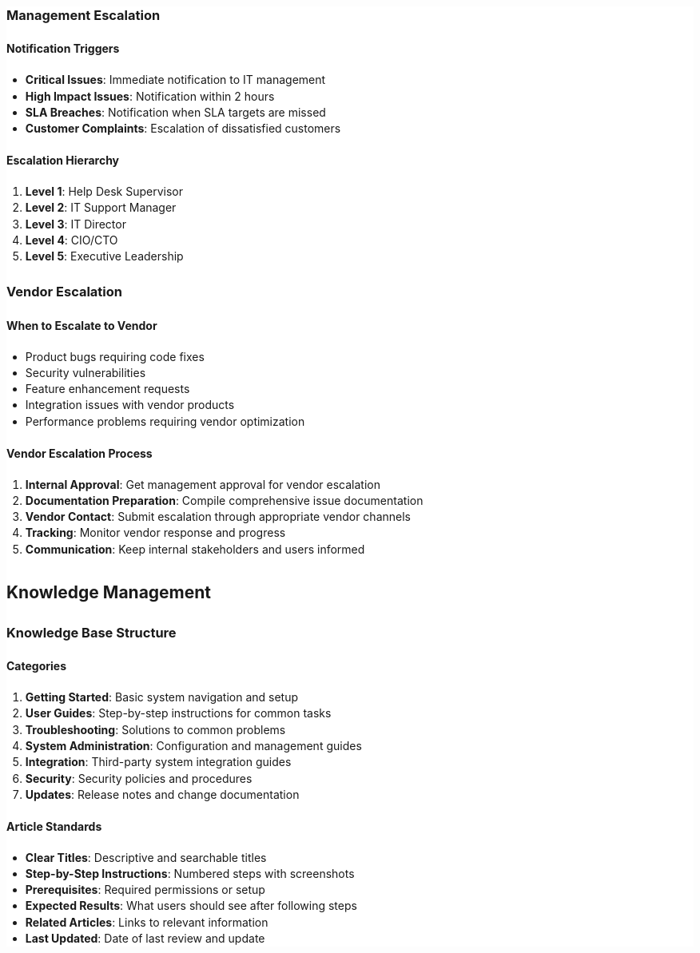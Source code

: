 ### Management Escalation

#### Notification Triggers
- **Critical Issues**: Immediate notification to IT management
- **High Impact Issues**: Notification within 2 hours
- **SLA Breaches**: Notification when SLA targets are missed
- **Customer Complaints**: Escalation of dissatisfied customers

#### Escalation Hierarchy
1. **Level 1**: Help Desk Supervisor
2. **Level 2**: IT Support Manager
3. **Level 3**: IT Director
4. **Level 4**: CIO/CTO
5. **Level 5**: Executive Leadership

### Vendor Escalation

#### When to Escalate to Vendor
- Product bugs requiring code fixes
- Security vulnerabilities
- Feature enhancement requests
- Integration issues with vendor products
- Performance problems requiring vendor optimization

#### Vendor Escalation Process
1. **Internal Approval**: Get management approval for vendor escalation
2. **Documentation Preparation**: Compile comprehensive issue documentation
3. **Vendor Contact**: Submit escalation through appropriate vendor channels
4. **Tracking**: Monitor vendor response and progress
5. **Communication**: Keep internal stakeholders and users informed

## Knowledge Management

### Knowledge Base Structure

#### Categories
1. **Getting Started**: Basic system navigation and setup
2. **User Guides**: Step-by-step instructions for common tasks
3. **Troubleshooting**: Solutions to common problems
4. **System Administration**: Configuration and management guides
5. **Integration**: Third-party system integration guides
6. **Security**: Security policies and procedures
7. **Updates**: Release notes and change documentation

#### Article Standards
- **Clear Titles**: Descriptive and searchable titles
- **Step-by-Step Instructions**: Numbered steps with screenshots
- **Prerequisites**: Required permissions or setup
- **Expected Results**: What users should see after following steps
- **Related Articles**: Links to relevant information
- **Last Updated**: Date of last review and update
